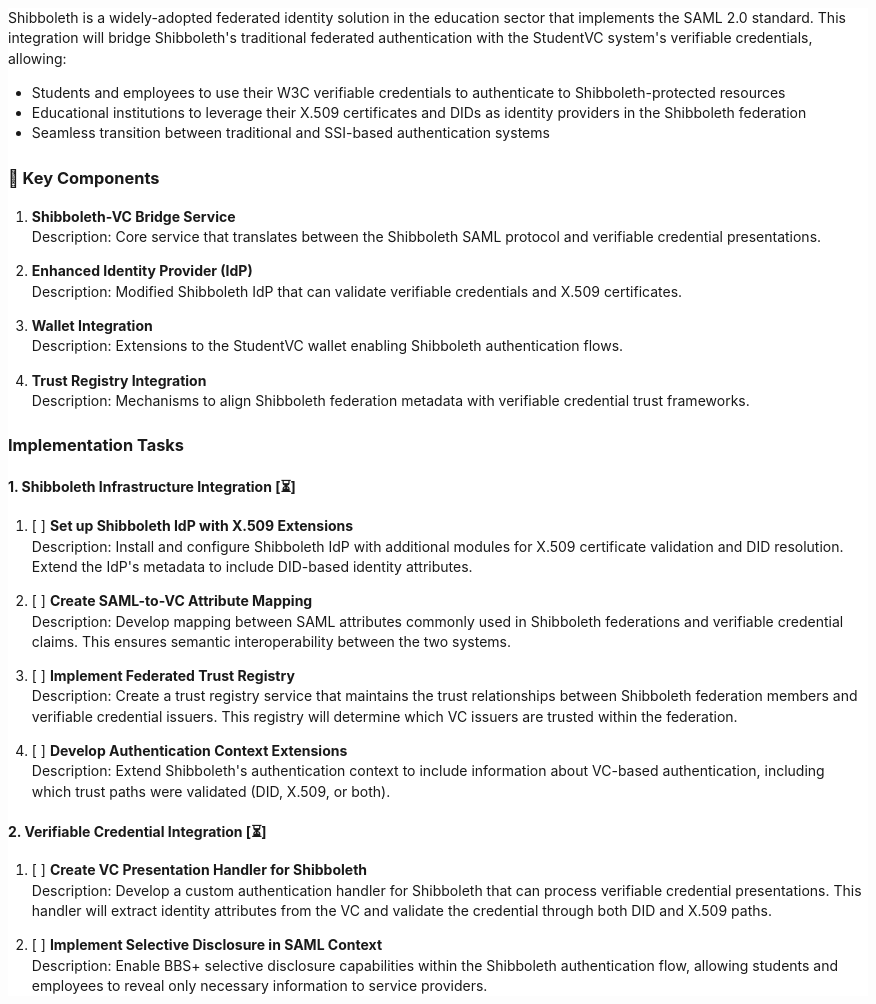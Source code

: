Shibboleth is a widely-adopted federated identity solution in the education sector that implements the SAML 2.0 standard. This integration will bridge Shibboleth's traditional federated authentication with the StudentVC system's verifiable credentials, allowing:

- Students and employees to use their W3C verifiable credentials to authenticate to Shibboleth-protected resources
- Educational institutions to leverage their X.509 certificates and DIDs as identity providers in the Shibboleth federation
- Seamless transition between traditional and SSI-based authentication systems

### 🔑 Key Components

1. **Shibboleth-VC Bridge Service**  
   Description: Core service that translates between the Shibboleth SAML protocol and verifiable credential presentations.

2. **Enhanced Identity Provider (IdP)**  
   Description: Modified Shibboleth IdP that can validate verifiable credentials and X.509 certificates.

3. **Wallet Integration**  
   Description: Extensions to the StudentVC wallet enabling Shibboleth authentication flows.

4. **Trust Registry Integration**  
   Description: Mechanisms to align Shibboleth federation metadata with verifiable credential trust frameworks.

### Implementation Tasks

#### 1. Shibboleth Infrastructure Integration [⏳]

1. [ ] **Set up Shibboleth IdP with X.509 Extensions**  
   Description: Install and configure Shibboleth IdP with additional modules for X.509 certificate validation and DID resolution. Extend the IdP's metadata to include DID-based identity attributes.

2. [ ] **Create SAML-to-VC Attribute Mapping**  
   Description: Develop mapping between SAML attributes commonly used in Shibboleth federations and verifiable credential claims. This ensures semantic interoperability between the two systems.

3. [ ] **Implement Federated Trust Registry**  
   Description: Create a trust registry service that maintains the trust relationships between Shibboleth federation members and verifiable credential issuers. This registry will determine which VC issuers are trusted within the federation.

4. [ ] **Develop Authentication Context Extensions**  
   Description: Extend Shibboleth's authentication context to include information about VC-based authentication, including which trust paths were validated (DID, X.509, or both).

#### 2. Verifiable Credential Integration [⏳]

1. [ ] **Create VC Presentation Handler for Shibboleth**  
   Description: Develop a custom authentication handler for Shibboleth that can process verifiable credential presentations. This handler will extract identity attributes from the VC and validate the credential through both DID and X.509 paths.

2. [ ] **Implement Selective Disclosure in SAML Context**  
   Description: Enable BBS+ selective disclosure capabilities within the Shibboleth authentication flow, allowing students and employees to reveal only necessary information to service providers.
